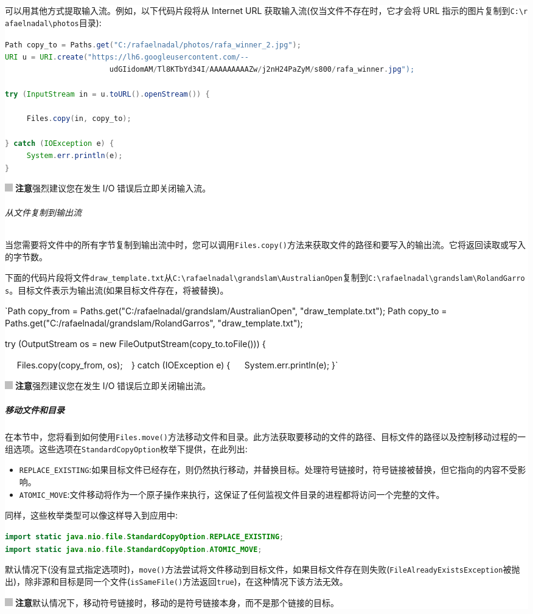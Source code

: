 可以用其他方式提取输入流。例如，以下代码片段将从 Internet URL 获取输入流(仅当文件不存在时，它才会将 URL 指示的图片复制到`C:\rafaelnadal\photos`目录):

```java
Path copy_to = Paths.get("C:/rafaelnadal/photos/rafa_winner_2.jpg");
URI u = URI.create("https://lh6.googleusercontent.com/--
                        udGIidomAM/Tl8KTbYd34I/AAAAAAAAAZw/j2nH24PaZyM/s800/rafa_winner.jpg");

try (InputStream in = u.toURL().openStream()) {

     Files.copy(in, copy_to);

} catch (IOException e) {
     System.err.println(e);
}
```

![Image](img/square.jpg) **注意**强烈建议您在发生 I/O 错误后立即关闭输入流。

###### 从文件复制到输出流

当您需要将文件中的所有字节复制到输出流中时，您可以调用`Files.copy()`方法来获取文件的路径和要写入的输出流。它将返回读取或写入的字节数。

下面的代码片段将文件`draw_template.txt`从`C:\rafaelnadal\grandslam\AustralianOpen`复制到`C:\rafaelnadal\grandslam\RolandGarros`。目标文件表示为输出流(如果目标文件存在，将被替换)。

`Path copy_from = Paths.get("C:/rafaelnadal/grandslam/AustralianOpen", "draw_template.txt");
Path copy_to = Paths.get("C:/rafaelnadal/grandslam/RolandGarros", "draw_template.txt");

try (OutputStream os = new FileOutputStream(copy_to.toFile())) {

     Files.copy(copy_from, os);`  `} catch (IOException e) {
     System.err.println(e);
}`

![Image](img/square.jpg) **注意**强烈建议您在发生 I/O 错误后立即关闭输出流。

##### 移动文件和目录

在本节中，您将看到如何使用`Files.move()`方法移动文件和目录。此方法获取要移动的文件的路径、目标文件的路径以及控制移动过程的一组选项。这些选项在`StandardCopyOption`枚举下提供，在此列出:

*   `REPLACE_EXISTING`:如果目标文件已经存在，则仍然执行移动，并替换目标。处理符号链接时，符号链接被替换，但它指向的内容不受影响。
*   `ATOMIC_MOVE`:文件移动将作为一个原子操作来执行，这保证了任何监视文件目录的进程都将访问一个完整的文件。

同样，这些枚举类型可以像这样导入到应用中:

```java
import static java.nio.file.StandardCopyOption.REPLACE_EXISTING;
import static java.nio.file.StandardCopyOption.ATOMIC_MOVE;
```

默认情况下(没有显式指定选项时)，`move()`方法尝试将文件移动到目标文件，如果目标文件存在则失败(`FileAlreadyExistsException`被抛出)，除非源和目标是同一个文件(`isSameFile()`方法返回`true`)，在这种情况下该方法无效。

![Image](img/square.jpg) **注意**默认情况下，移动符号链接时，移动的是符号链接本身，而不是那个链接的目标。
